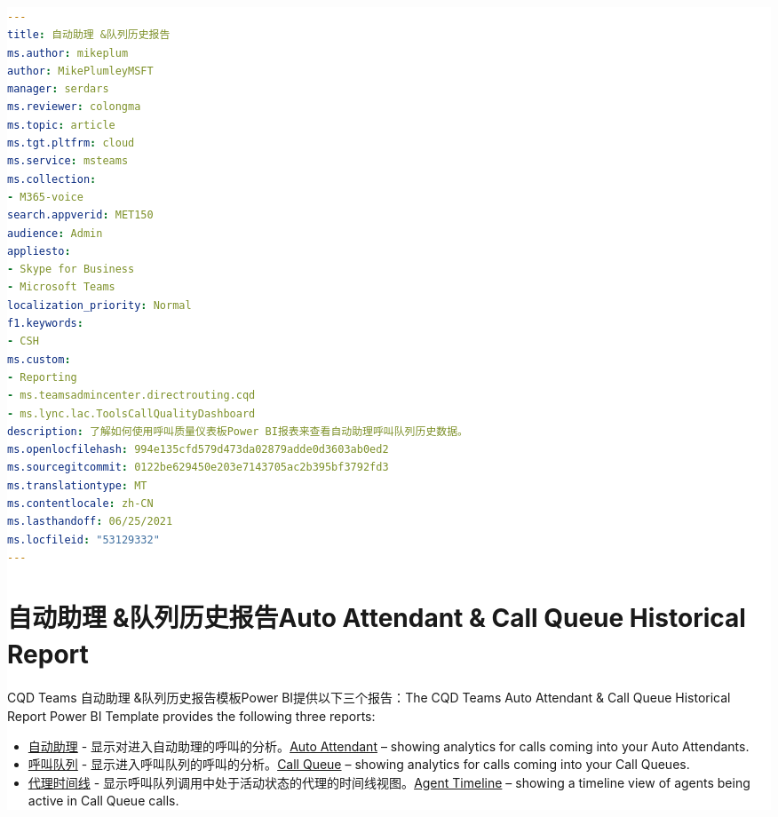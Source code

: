 ```yaml
---
title: 自动助理 &队列历史报告
ms.author: mikeplum
author: MikePlumleyMSFT
manager: serdars
ms.reviewer: colongma
ms.topic: article
ms.tgt.pltfrm: cloud
ms.service: msteams
ms.collection:
- M365-voice
search.appverid: MET150
audience: Admin
appliesto:
- Skype for Business
- Microsoft Teams
localization_priority: Normal
f1.keywords:
- CSH
ms.custom:
- Reporting
- ms.teamsadmincenter.directrouting.cqd
- ms.lync.lac.ToolsCallQualityDashboard
description: 了解如何使用呼叫质量仪表板Power BI报表来查看自动助理呼叫队列历史数据。
ms.openlocfilehash: 994e135cfd579d473da02879adde0d3603ab0ed2
ms.sourcegitcommit: 0122be629450e203e7143705ac2b395bf3792fd3
ms.translationtype: MT
ms.contentlocale: zh-CN
ms.lasthandoff: 06/25/2021
ms.locfileid: "53129332"
---
```

# <a name="auto-attendant--call-queue-historical-report"></a><span data-ttu-id="55a1e-103">自动助理 &队列历史报告</span><span class="sxs-lookup"><span data-stu-id="55a1e-103">Auto Attendant & Call Queue Historical Report</span></span>

<span data-ttu-id="55a1e-104">CQD Teams 自动助理 &队列历史报告模板Power BI提供以下三个报告：</span><span class="sxs-lookup"><span data-stu-id="55a1e-104">The CQD Teams Auto Attendant & Call Queue Historical Report Power BI Template provides the following three reports:</span></span>

- <span data-ttu-id="55a1e-105">[自动助理](media/cqd-teams-aa-cq-historical-report-sample-aa.png) - 显示对进入自动助理的呼叫的分析。</span><span class="sxs-lookup"><span data-stu-id="55a1e-105">[Auto Attendant](media/cqd-teams-aa-cq-historical-report-sample-aa.png) – showing analytics for calls coming into your Auto Attendants.</span></span>
- <span data-ttu-id="55a1e-106">[呼叫队列](media/cqd-teams-aa-cq-historical-report-sample-cq.png) - 显示进入呼叫队列的呼叫的分析。</span><span class="sxs-lookup"><span data-stu-id="55a1e-106">[Call Queue](media/cqd-teams-aa-cq-historical-report-sample-cq.png) – showing analytics for calls coming into your Call Queues.</span></span>
- <span data-ttu-id="55a1e-107">[代理时间线](media/cqd-teams-aa-cq-historical-report-sample-at.png) - 显示呼叫队列调用中处于活动状态的代理的时间线视图。</span><span class="sxs-lookup"><span data-stu-id="55a1e-107">[Agent Timeline](media/cqd-teams-aa-cq-historical-report-sample-at.png) – showing a timeline view of agents being active in Call Queue calls.</span></span>
